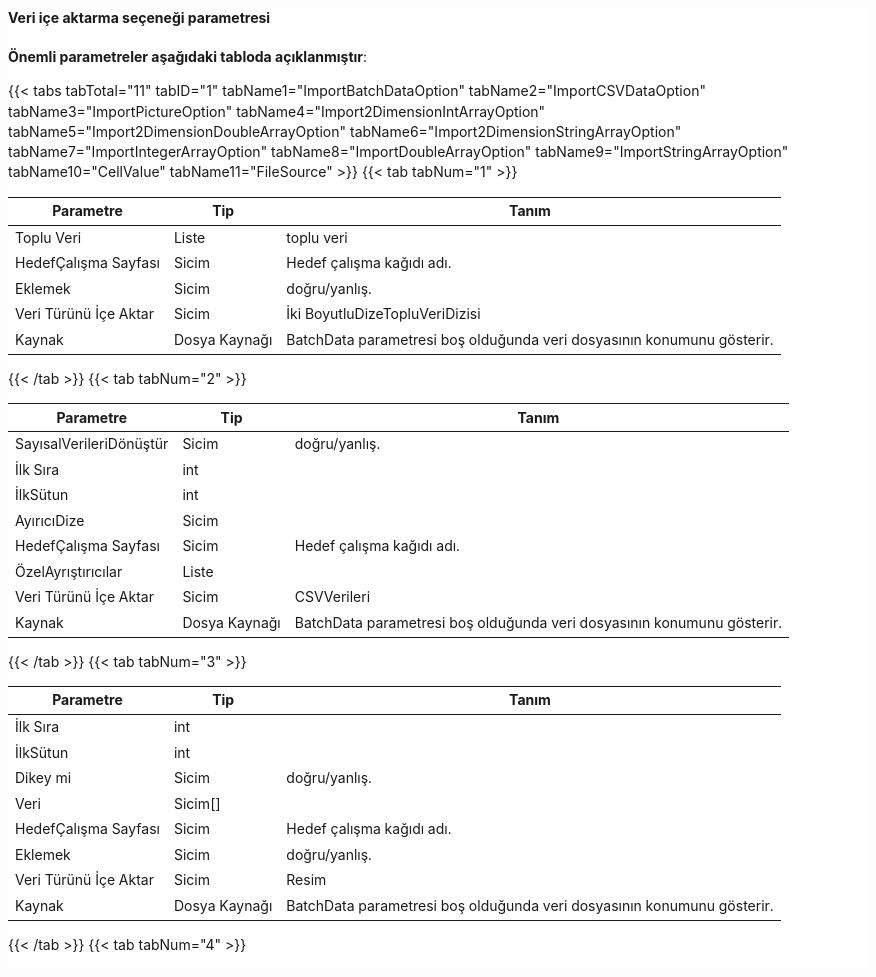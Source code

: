 #### Veri içe aktarma seçeneği parametresi

**Önemli parametreler aşağıdaki tabloda açıklanmıştır**:

{{< tabs tabTotal="11" tabID="1" tabName1="ImportBatchDataOption" tabName2="ImportCSVDataOption" tabName3="ImportPictureOption" tabName4="Import2DimensionIntArrayOption" tabName5="Import2DimensionDoubleArrayOption" tabName6="Import2DimensionStringArrayOption" tabName7="ImportIntegerArrayOption" tabName8="ImportDoubleArrayOption" tabName9="ImportStringArrayOption" tabName10="CellValue" tabName11="FileSource" >}}
{{< tab tabNum="1" >}}

<table class="table">
  <thead>
    <tr><th scope="col">Parametre</th><th scope="col">Tip</th> <th scope="col">Tanım</th></tr>
  </thead>
  <tbody>
    <tr> <td>Toplu Veri</td><td>Liste<CellValue></td> <td>toplu veri</td> </tr>
    <tr> <td>HedefÇalışma Sayfası</td><td> Sicim</td><td> Hedef çalışma kağıdı adı.</td></tr>
    <tr><td>Eklemek</td><td>Sicim</td><td>doğru/yanlış.</td></tr>
    <tr><td>Veri Türünü İçe Aktar</td><td> Sicim</td><td>İki BoyutluDizeTopluVeriDizisi</td></tr>
    <tr> <td>Kaynak</td><td> Dosya Kaynağı</td><td>BatchData parametresi boş olduğunda veri dosyasının konumunu gösterir.</td></tr>
  </tbody>
</table>
{{< /tab >}}
{{< tab tabNum="2" >}}
<table class="table">
  <thead>
    <tr><th scope="col">Parametre</th><th scope="col">Tip</th> <th scope="col">Tanım</th></tr>
  </thead>
  <tbody>
    <tr> <td>SayısalVerileriDönüştür</td><td>Sicim</td> <td>doğru/yanlış.</td> </tr>
    <tr> <td>İlk Sıra</td><td>int</td> <td></td> </tr>
    <tr> <td>İlkSütun</td><td>int</td><td></td></tr>
    <tr><td>AyırıcıDize</td><td> Sicim</td> <td></td></tr>
    <tr> <td>HedefÇalışma Sayfası</td><td> Sicim</td><td> Hedef çalışma kağıdı adı.</td></tr>
    <tr><td>ÖzelAyrıştırıcılar</td><td>Liste<CustomParserConfig></td><td></td></tr>
    <tr><td>Veri Türünü İçe Aktar</td><td> Sicim</td><td>CSVVerileri</td></tr>
    <tr> <td>Kaynak</td><td> Dosya Kaynağı</td><td>BatchData parametresi boş olduğunda veri dosyasının konumunu gösterir.</td></tr>
  </tbody>
</table>
{{< /tab >}}
{{< tab tabNum="3" >}}
<table class="table">
  <thead>
    <tr><th scope="col">Parametre</th><th scope="col">Tip</th> <th scope="col">Tanım</th></tr>
  </thead>
  <tbody>
    <tr> <td>İlk Sıra</td><td>int</td> <td></td> </tr>
    <tr> <td>İlkSütun</td><td>int</td><td></td></tr>
    <tr><td>Dikey mi</td><td>Sicim</td><td>doğru/yanlış.</td></tr>
    <tr><td>Veri</td><td> Sicim[]</td> <td></td></tr>
    <tr> <td>HedefÇalışma Sayfası</td><td> Sicim</td><td> Hedef çalışma kağıdı adı.</td></tr>
    <tr><td>Eklemek</td><td>Sicim</td><td>doğru/yanlış.</td></tr>
    <tr><td>Veri Türünü İçe Aktar</td><td> Sicim</td><td>Resim</td></tr>
    <tr> <td>Kaynak</td><td> Dosya Kaynağı</td><td>BatchData parametresi boş olduğunda veri dosyasının konumunu gösterir.</td></tr>
  </tbody>
</table>
{{< /tab >}}
{{< tab tabNum="4" >}}
<table class="table">
  <thead>